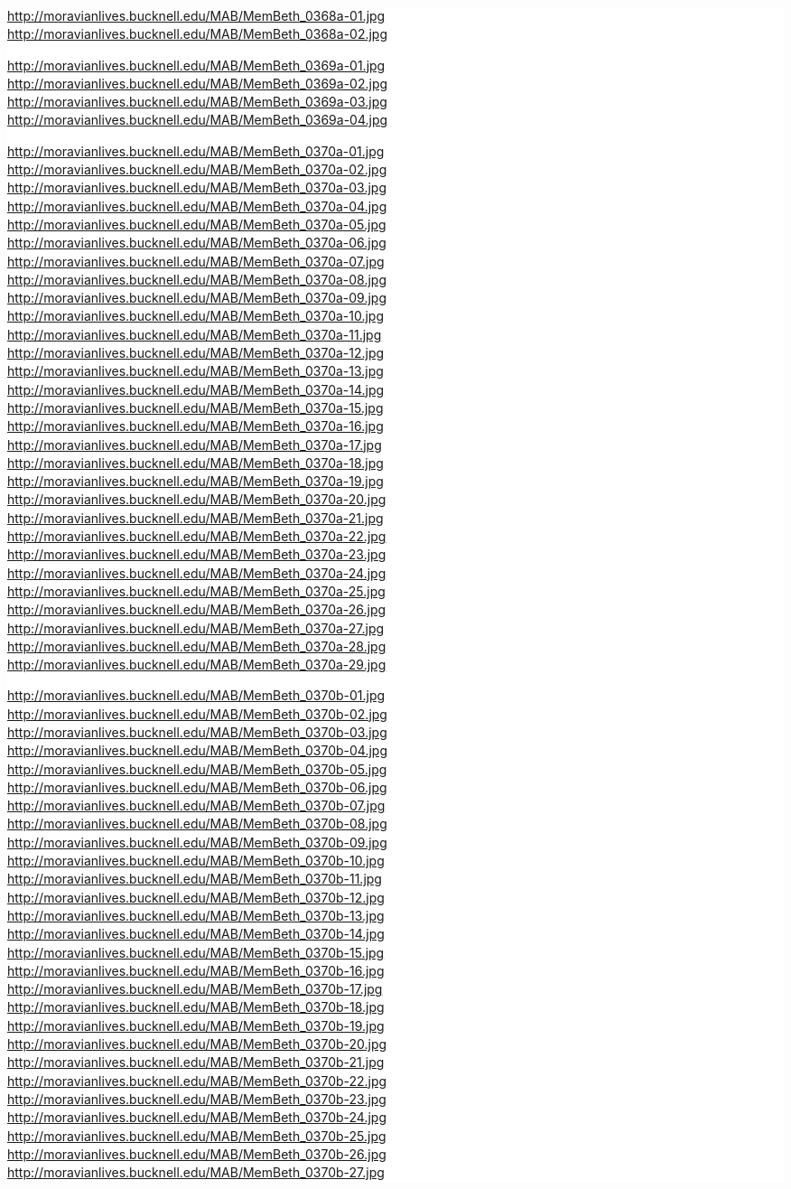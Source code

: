 http://moravianlives.bucknell.edu/MAB/MemBeth_0368a-01.jpg<br />
http://moravianlives.bucknell.edu/MAB/MemBeth_0368a-02.jpg<br />

http://moravianlives.bucknell.edu/MAB/MemBeth_0369a-01.jpg<br />
http://moravianlives.bucknell.edu/MAB/MemBeth_0369a-02.jpg<br />
http://moravianlives.bucknell.edu/MAB/MemBeth_0369a-03.jpg<br />
http://moravianlives.bucknell.edu/MAB/MemBeth_0369a-04.jpg<br />

http://moravianlives.bucknell.edu/MAB/MemBeth_0370a-01.jpg<br />
http://moravianlives.bucknell.edu/MAB/MemBeth_0370a-02.jpg<br />
http://moravianlives.bucknell.edu/MAB/MemBeth_0370a-03.jpg<br />
http://moravianlives.bucknell.edu/MAB/MemBeth_0370a-04.jpg<br />
http://moravianlives.bucknell.edu/MAB/MemBeth_0370a-05.jpg<br />
http://moravianlives.bucknell.edu/MAB/MemBeth_0370a-06.jpg<br />
http://moravianlives.bucknell.edu/MAB/MemBeth_0370a-07.jpg<br />
http://moravianlives.bucknell.edu/MAB/MemBeth_0370a-08.jpg<br />
http://moravianlives.bucknell.edu/MAB/MemBeth_0370a-09.jpg<br />
http://moravianlives.bucknell.edu/MAB/MemBeth_0370a-10.jpg<br />
http://moravianlives.bucknell.edu/MAB/MemBeth_0370a-11.jpg<br />
http://moravianlives.bucknell.edu/MAB/MemBeth_0370a-12.jpg<br />
http://moravianlives.bucknell.edu/MAB/MemBeth_0370a-13.jpg<br />
http://moravianlives.bucknell.edu/MAB/MemBeth_0370a-14.jpg<br />
http://moravianlives.bucknell.edu/MAB/MemBeth_0370a-15.jpg<br />
http://moravianlives.bucknell.edu/MAB/MemBeth_0370a-16.jpg<br />
http://moravianlives.bucknell.edu/MAB/MemBeth_0370a-17.jpg<br />
http://moravianlives.bucknell.edu/MAB/MemBeth_0370a-18.jpg<br />
http://moravianlives.bucknell.edu/MAB/MemBeth_0370a-19.jpg<br />
http://moravianlives.bucknell.edu/MAB/MemBeth_0370a-20.jpg<br />
http://moravianlives.bucknell.edu/MAB/MemBeth_0370a-21.jpg<br />
http://moravianlives.bucknell.edu/MAB/MemBeth_0370a-22.jpg<br />
http://moravianlives.bucknell.edu/MAB/MemBeth_0370a-23.jpg<br />
http://moravianlives.bucknell.edu/MAB/MemBeth_0370a-24.jpg<br />
http://moravianlives.bucknell.edu/MAB/MemBeth_0370a-25.jpg<br />
http://moravianlives.bucknell.edu/MAB/MemBeth_0370a-26.jpg<br />
http://moravianlives.bucknell.edu/MAB/MemBeth_0370a-27.jpg<br />
http://moravianlives.bucknell.edu/MAB/MemBeth_0370a-28.jpg<br />
http://moravianlives.bucknell.edu/MAB/MemBeth_0370a-29.jpg<br />

http://moravianlives.bucknell.edu/MAB/MemBeth_0370b-01.jpg<br />
http://moravianlives.bucknell.edu/MAB/MemBeth_0370b-02.jpg<br />
http://moravianlives.bucknell.edu/MAB/MemBeth_0370b-03.jpg<br />
http://moravianlives.bucknell.edu/MAB/MemBeth_0370b-04.jpg<br />
http://moravianlives.bucknell.edu/MAB/MemBeth_0370b-05.jpg<br />
http://moravianlives.bucknell.edu/MAB/MemBeth_0370b-06.jpg<br />
http://moravianlives.bucknell.edu/MAB/MemBeth_0370b-07.jpg<br />
http://moravianlives.bucknell.edu/MAB/MemBeth_0370b-08.jpg<br />
http://moravianlives.bucknell.edu/MAB/MemBeth_0370b-09.jpg<br />
http://moravianlives.bucknell.edu/MAB/MemBeth_0370b-10.jpg<br />
http://moravianlives.bucknell.edu/MAB/MemBeth_0370b-11.jpg<br />
http://moravianlives.bucknell.edu/MAB/MemBeth_0370b-12.jpg<br />
http://moravianlives.bucknell.edu/MAB/MemBeth_0370b-13.jpg<br />
http://moravianlives.bucknell.edu/MAB/MemBeth_0370b-14.jpg<br />
http://moravianlives.bucknell.edu/MAB/MemBeth_0370b-15.jpg<br />
http://moravianlives.bucknell.edu/MAB/MemBeth_0370b-16.jpg<br />
http://moravianlives.bucknell.edu/MAB/MemBeth_0370b-17.jpg<br />
http://moravianlives.bucknell.edu/MAB/MemBeth_0370b-18.jpg<br />
http://moravianlives.bucknell.edu/MAB/MemBeth_0370b-19.jpg<br />
http://moravianlives.bucknell.edu/MAB/MemBeth_0370b-20.jpg<br />
http://moravianlives.bucknell.edu/MAB/MemBeth_0370b-21.jpg<br />
http://moravianlives.bucknell.edu/MAB/MemBeth_0370b-22.jpg<br />
http://moravianlives.bucknell.edu/MAB/MemBeth_0370b-23.jpg<br />
http://moravianlives.bucknell.edu/MAB/MemBeth_0370b-24.jpg<br />
http://moravianlives.bucknell.edu/MAB/MemBeth_0370b-25.jpg<br />
http://moravianlives.bucknell.edu/MAB/MemBeth_0370b-26.jpg<br />
http://moravianlives.bucknell.edu/MAB/MemBeth_0370b-27.jpg<br />